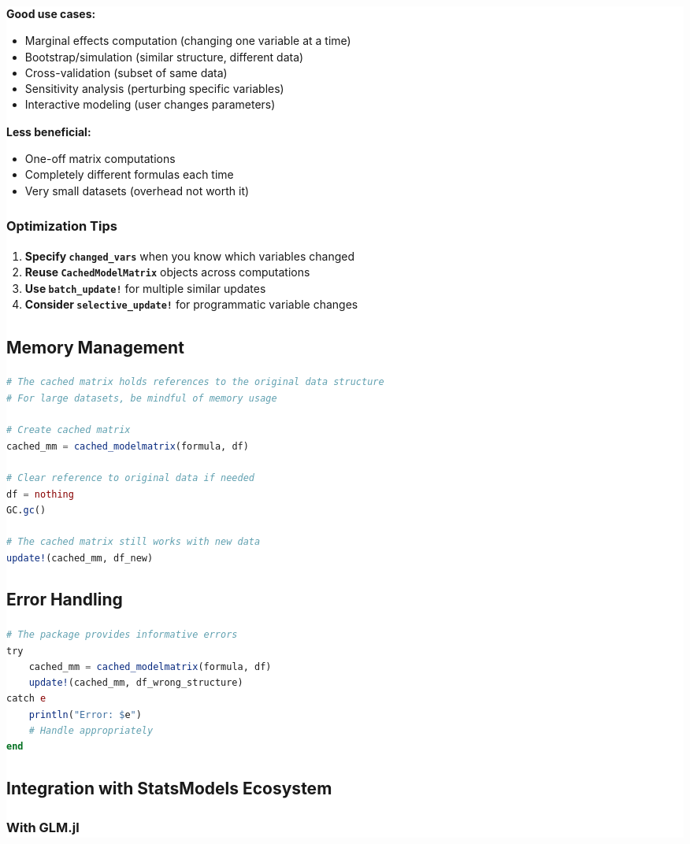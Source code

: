 **Good use cases:**
- Marginal effects computation (changing one variable at a time)
- Bootstrap/simulation (similar structure, different data)
- Cross-validation (subset of same data)
- Sensitivity analysis (perturbing specific variables)
- Interactive modeling (user changes parameters)

**Less beneficial:**
- One-off matrix computations
- Completely different formulas each time
- Very small datasets (overhead not worth it)

### Optimization Tips

1. **Specify `changed_vars`** when you know which variables changed
2. **Reuse `CachedModelMatrix`** objects across computations
3. **Use `batch_update!`** for multiple similar updates
4. **Consider `selective_update!`** for programmatic variable changes

## Memory Management

```julia
# The cached matrix holds references to the original data structure
# For large datasets, be mindful of memory usage

# Create cached matrix
cached_mm = cached_modelmatrix(formula, df)

# Clear reference to original data if needed
df = nothing
GC.gc()

# The cached matrix still works with new data
update!(cached_mm, df_new)
```

## Error Handling

```julia
# The package provides informative errors
try
    cached_mm = cached_modelmatrix(formula, df)
    update!(cached_mm, df_wrong_structure)
catch e
    println("Error: $e")
    # Handle appropriately
end
```

## Integration with StatsModels Ecosystem

### With GLM.jl
